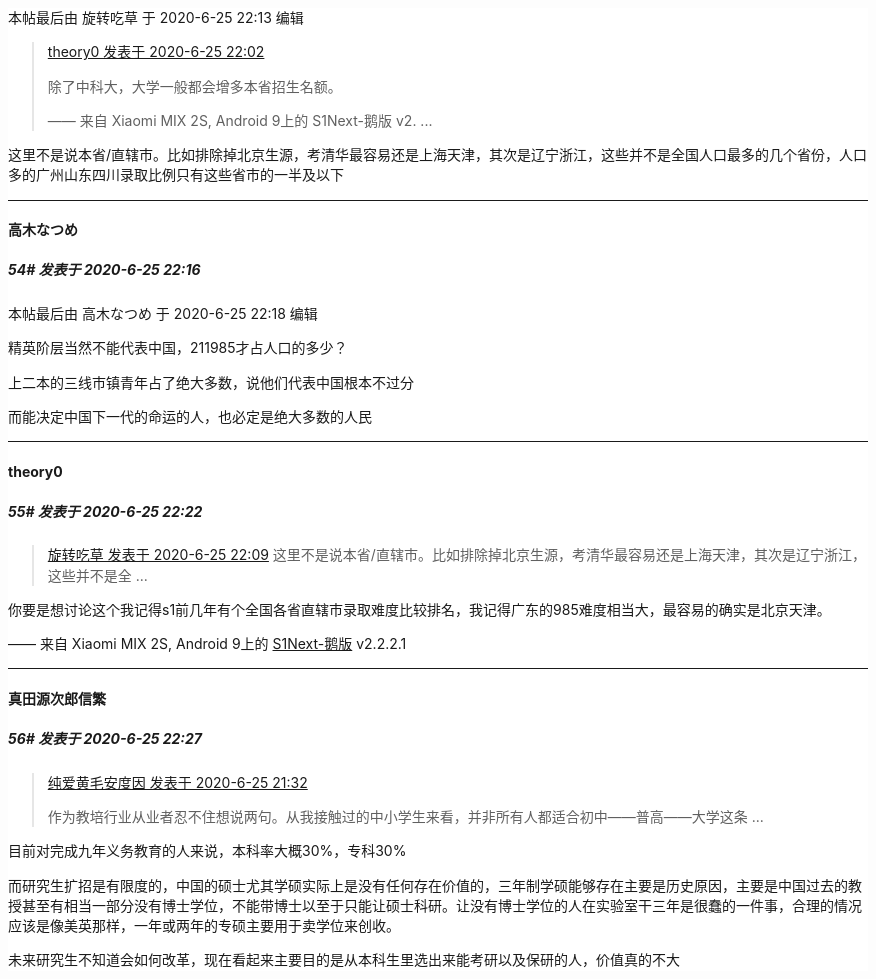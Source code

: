  本帖最后由 旋转吃草 于 2020-6-25 22:13 编辑 
<blockquote><a href="httphttps://bbs.saraba1st.com/2b/forum.php?mod=redirect&amp;goto=findpost&amp;pid=47952414&amp;ptid=1944058" target="_blank">theory0 发表于 2020-6-25 22:02</a>

除了中科大，大学一般都会增多本省招生名额。


—— 来自 Xiaomi MIX 2S, Android 9上的 S1Next-鹅版 v2. ...</blockquote>

这里不是说本省/直辖市。比如排除掉北京生源，考清华最容易还是上海天津，其次是辽宁浙江，这些并不是全国人口最多的几个省份，人口多的广州山东四川录取比例只有这些省市的一半及以下


-----

####  高木なつめ  
##### 54#       发表于 2020-6-25 22:16


 本帖最后由 高木なつめ 于 2020-6-25 22:18 编辑 

精英阶层当然不能代表中国，211985才占人口的多少？


上二本的三线市镇青年占了绝大多数，说他们代表中国根本不过分

而能决定中国下一代的命运的人，也必定是绝大多数的人民


-----

####  theory0  
##### 55#       发表于 2020-6-25 22:22


<blockquote><a href="httphttps://bbs.saraba1st.com/2b/forum.php?mod=redirect&amp;goto=findpost&amp;pid=47952513&amp;ptid=1944058" target="_blank">旋转吃草 发表于 2020-6-25 22:09</a>
这里不是说本省/直辖市。比如排除掉北京生源，考清华最容易还是上海天津，其次是辽宁浙江，这些并不是全 ...</blockquote>
你要是想讨论这个我记得s1前几年有个全国各省直辖市录取难度比较排名，我记得广东的985难度相当大，最容易的确实是北京天津。

—— 来自 Xiaomi MIX 2S, Android 9上的 [S1Next-鹅版](https://github.com/ykrank/S1-Next/releases) v2.2.2.1


-----

####  真田源次郎信繁  
##### 56#       发表于 2020-6-25 22:27


<blockquote><a href="httphttps://bbs.saraba1st.com/2b/forum.php?mod=redirect&amp;goto=findpost&amp;pid=47952055&amp;ptid=1944058" target="_blank">纯爱黄毛安度因 发表于 2020-6-25 21:32</a>

作为教培行业从业者忍不住想说两句。从我接触过的中小学生来看，并非所有人都适合初中——普高——大学这条 ...</blockquote>
目前对完成九年义务教育的人来说，本科率大概30%，专科30%


而研究生扩招是有限度的，中国的硕士尤其学硕实际上是没有任何存在价值的，三年制学硕能够存在主要是历史原因，主要是中国过去的教授甚至有相当一部分没有博士学位，不能带博士以至于只能让硕士科研。让没有博士学位的人在实验室干三年是很蠢的一件事，合理的情况应该是像美英那样，一年或两年的专硕主要用于卖学位来创收。


未来研究生不知道会如何改革，现在看起来主要目的是从本科生里选出来能考研以及保研的人，价值真的不大

